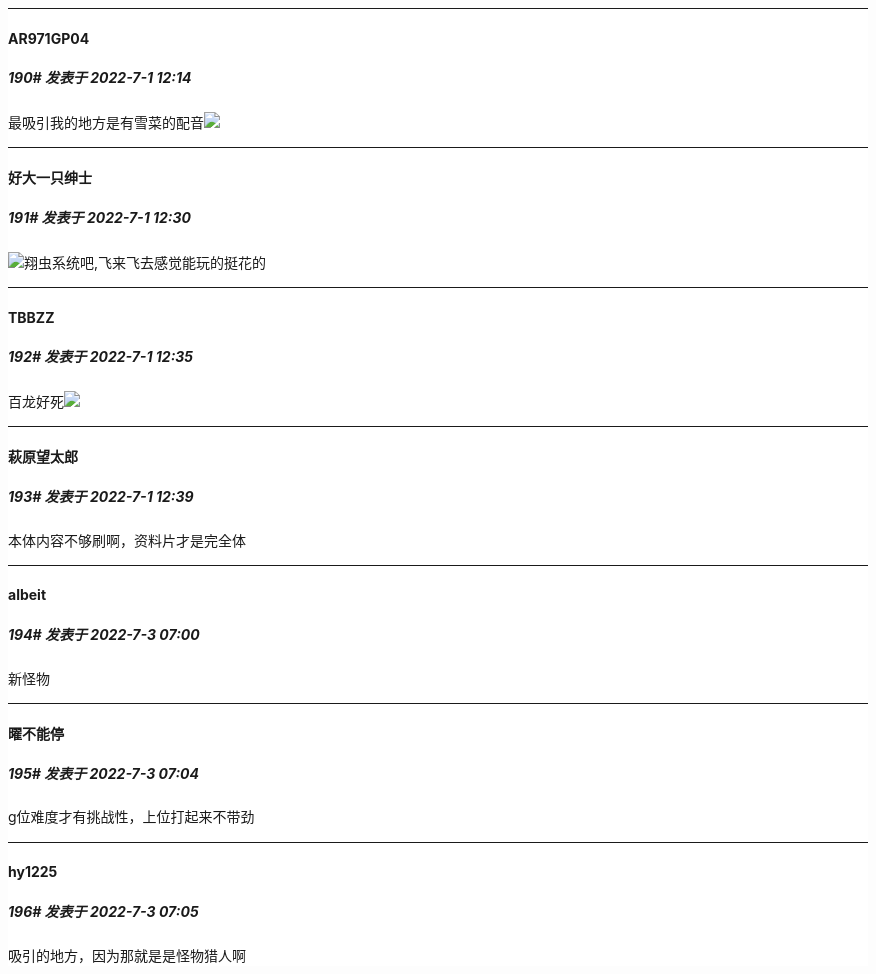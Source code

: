 *****

####  AR971GP04  
##### 190#       发表于 2022-7-1 12:14

最吸引我的地方是有雪菜的配音<img src="https://static.saraba1st.com/image/smiley/face2017/077.png" referrerpolicy="no-referrer">



*****

####  好大一只绅士  
##### 191#       发表于 2022-7-1 12:30

<img src="https://static.saraba1st.com/image/smiley/face2017/037.png" referrerpolicy="no-referrer">翔虫系统吧,飞来飞去感觉能玩的挺花的



*****

####  TBBZZ  
##### 192#       发表于 2022-7-1 12:35

百龙好死<img src="https://static.saraba1st.com/image/smiley/face2017/067.png" referrerpolicy="no-referrer">

*****

####  萩原望太郎  
##### 193#       发表于 2022-7-1 12:39

本体内容不够刷啊，资料片才是完全体



*****

####  albeit  
##### 194#       发表于 2022-7-3 07:00

新怪物



*****

####  曜不能停  
##### 195#       发表于 2022-7-3 07:04

g位难度才有挑战性，上位打起来不带劲

*****

####  hy1225  
##### 196#       发表于 2022-7-3 07:05

吸引的地方，因为那就是是怪物猎人啊
